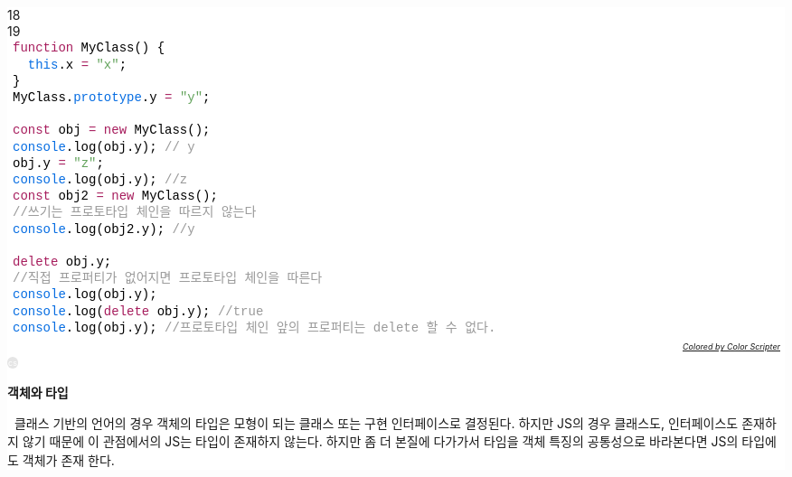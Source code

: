 <div style="line-height: 130%;">18</div>
<div style="line-height: 130%;">19</div>
</div>
</td>
<td style="padding: 6px 0; text-align: left;">
<div style="margin: 0; padding: 0; color: #010101; font-family: Consolas, 'Liberation Mono', Menlo, Courier, monospace !important; line-height: 130%;">
<div style="padding: 0 6px; white-space: pre; line-height: 130%;"><span style="color: #a71d5d;">function</span>&nbsp;MyClass()&nbsp;{</div>
<div style="padding: 0 6px; white-space: pre; line-height: 130%;">&nbsp;&nbsp;<span style="color: #066de2;">this</span>.x&nbsp;<span style="color: #ff3399;"></span><span style="color: #a71d5d;">=</span>&nbsp;<span style="color: #63a35c;">"x"</span>;</div>
<div style="padding: 0 6px; white-space: pre; line-height: 130%;">}</div>
<div style="padding: 0 6px; white-space: pre; line-height: 130%;">MyClass.<span style="color: #066de2;">prototype</span>.y&nbsp;<span style="color: #ff3399;"></span><span style="color: #a71d5d;">=</span>&nbsp;<span style="color: #63a35c;">"y"</span>;</div>
<div style="padding: 0 6px; white-space: pre; line-height: 130%;">&nbsp;</div>
<div style="padding: 0 6px; white-space: pre; line-height: 130%;"><span style="color: #a71d5d;">const</span>&nbsp;obj&nbsp;<span style="color: #ff3399;"></span><span style="color: #a71d5d;">=</span>&nbsp;<span style="color: #a71d5d;">new</span>&nbsp;MyClass();</div>
<div style="padding: 0 6px; white-space: pre; line-height: 130%;"><span style="color: #066de2;">console</span>.log(obj.y);&nbsp;<span style="color: #999999;">//&nbsp;y</span></div>
<div style="padding: 0 6px; white-space: pre; line-height: 130%;">obj.y&nbsp;<span style="color: #ff3399;"></span><span style="color: #a71d5d;">=</span>&nbsp;<span style="color: #63a35c;">"z"</span>;</div>
<div style="padding: 0 6px; white-space: pre; line-height: 130%;"><span style="color: #066de2;">console</span>.log(obj.y);&nbsp;<span style="color: #999999;">//z</span></div>
<div style="padding: 0 6px; white-space: pre; line-height: 130%;"><span style="color: #a71d5d;">const</span>&nbsp;obj2&nbsp;<span style="color: #ff3399;"></span><span style="color: #a71d5d;">=</span>&nbsp;<span style="color: #a71d5d;">new</span>&nbsp;MyClass();</div>
<div style="padding: 0 6px; white-space: pre; line-height: 130%;"><span style="color: #999999;">//쓰기는&nbsp;프로토타입&nbsp;체인을&nbsp;따르지&nbsp;않는다</span></div>
<div style="padding: 0 6px; white-space: pre; line-height: 130%;"><span style="color: #066de2;">console</span>.log(obj2.y);&nbsp;<span style="color: #999999;">//y</span></div>
<div style="padding: 0 6px; white-space: pre; line-height: 130%;">&nbsp;</div>
<div style="padding: 0 6px; white-space: pre; line-height: 130%;"><span style="color: #a71d5d;">delete</span>&nbsp;obj.y;</div>
<div style="padding: 0 6px; white-space: pre; line-height: 130%;"><span style="color: #999999;">//직접&nbsp;프로퍼티가&nbsp;없어지면&nbsp;프로토타입&nbsp;체인을&nbsp;따른다</span></div>
<div style="padding: 0 6px; white-space: pre; line-height: 130%;"><span style="color: #066de2;">console</span>.log(obj.y);</div>
<div style="padding: 0 6px; white-space: pre; line-height: 130%;"><span style="color: #066de2;">console</span>.log(<span style="color: #a71d5d;">delete</span>&nbsp;obj.y);&nbsp;<span style="color: #999999;">//true</span></div>
<div style="padding: 0 6px; white-space: pre; line-height: 130%;"><span style="color: #066de2;">console</span>.log(obj.y);&nbsp;<span style="color: #999999;">//프로토타입&nbsp;체인&nbsp;앞의&nbsp;프로퍼티는&nbsp;delete&nbsp;할&nbsp;수&nbsp;없다.</span></div>
<div style="padding: 0 6px; white-space: pre; line-height: 130%;">&nbsp;</div>
</div>
<div style="text-align: right; margin-top: -13px; margin-right: 5px; font-size: 9px; font-style: italic;"><a style="color: #e5e5e5text-decoration:none;" href="http://colorscripter.com/info#e" target="_blank" rel="noopener">Colored by Color Scripter</a></div>
</td>
<td style="vertical-align: bottom; padding: 0 2px 4px 0;"><a style="text-decoration: none; color: white;" href="http://colorscripter.com/info#e" target="_blank" rel="noopener"><span style="font-size: 9px; word-break: normal; background-color: #e5e5e5; color: white; border-radius: 10px; padding: 1px;">cs</span></a></td>
</tr>
</tbody>
</table>
<p data-ke-size="size16"><b>객체와 타입</b></p>
<p data-ke-size="size16">&nbsp; 클래스 기반의 언어의 경우 객체의 타입은 모형이 되는 클래스 또는 구현 인터페이스로 결정된다. 하지만 JS의 경우 클래스도, 인터페이스도 존재하지 않기 때문에 이 관점에서의 JS는 타입이 존재하지 않는다. 하지만 좀 더 본질에 다가가서 타임을 객체 특징의 공통성으로 바라본다면 JS의 타입에도 객체가 존재 한다.</p>